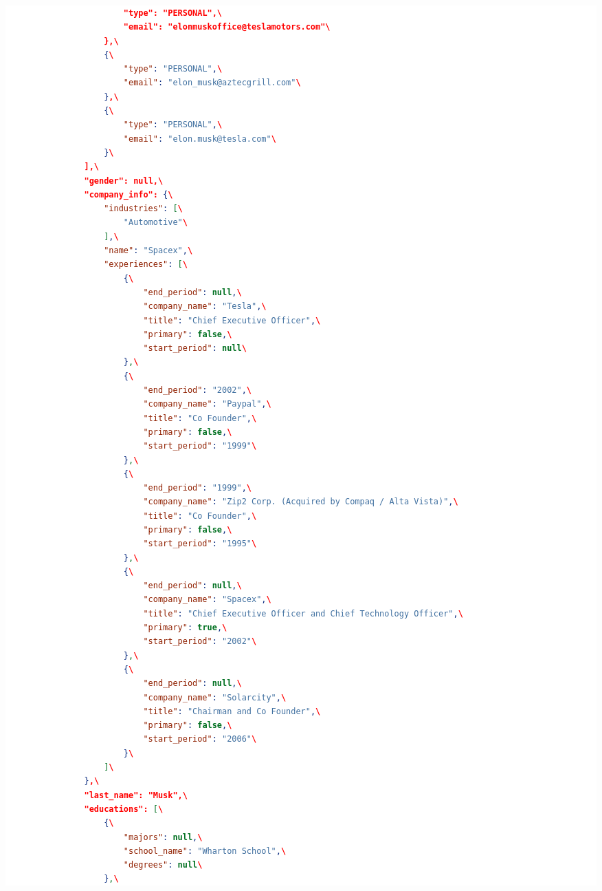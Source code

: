 ``` json
                        "type": "PERSONAL",\
                        "email": "elonmuskoffice@teslamotors.com"\
                    },\
                    {\
                        "type": "PERSONAL",\
                        "email": "elon_musk@aztecgrill.com"\
                    },\
                    {\
                        "type": "PERSONAL",\
                        "email": "elon.musk@tesla.com"\
                    }\
                ],\
                "gender": null,\
                "company_info": {\
                    "industries": [\
                        "Automotive"\
                    ],\
                    "name": "Spacex",\
                    "experiences": [\
                        {\
                            "end_period": null,\
                            "company_name": "Tesla",\
                            "title": "Chief Executive Officer",\
                            "primary": false,\
                            "start_period": null\
                        },\
                        {\
                            "end_period": "2002",\
                            "company_name": "Paypal",\
                            "title": "Co Founder",\
                            "primary": false,\
                            "start_period": "1999"\
                        },\
                        {\
                            "end_period": "1999",\
                            "company_name": "Zip2 Corp. (Acquired by Compaq / Alta Vista)",\
                            "title": "Co Founder",\
                            "primary": false,\
                            "start_period": "1995"\
                        },\
                        {\
                            "end_period": null,\
                            "company_name": "Spacex",\
                            "title": "Chief Executive Officer and Chief Technology Officer",\
                            "primary": true,\
                            "start_period": "2002"\
                        },\
                        {\
                            "end_period": null,\
                            "company_name": "Solarcity",\
                            "title": "Chairman and Co Founder",\
                            "primary": false,\
                            "start_period": "2006"\
                        }\
                    ]\
                },\
                "last_name": "Musk",\
                "educations": [\
                    {\
                        "majors": null,\
                        "school_name": "Wharton School",\
                        "degrees": null\
                    },\
```